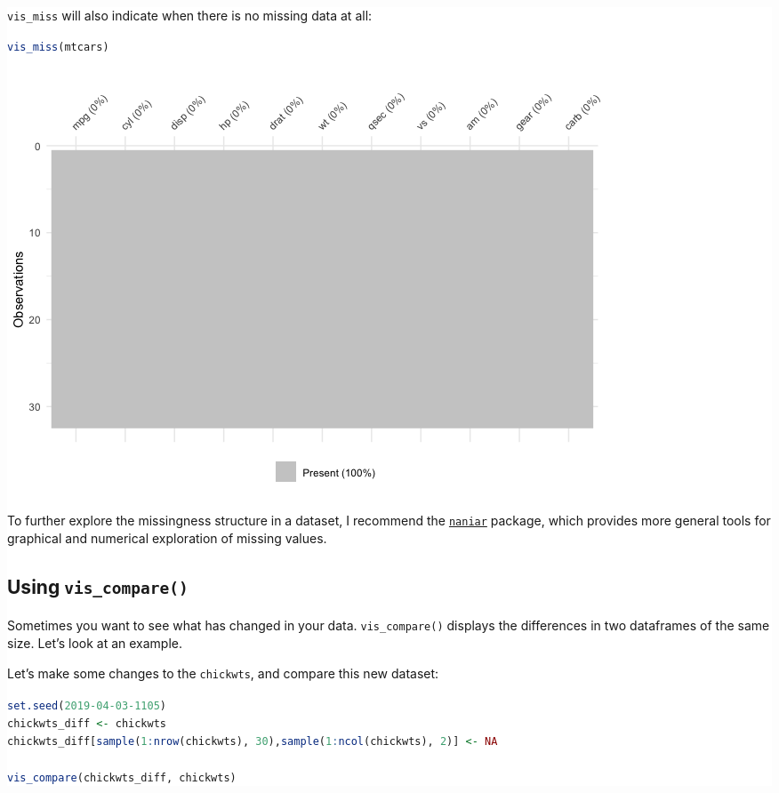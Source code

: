 `vis_miss` will also indicate when there is no missing data at all:

``` r
vis_miss(mtcars)
```

![](man/figures/README-vis-miss-mtcars-1.png)

To further explore the missingness structure in a dataset, I recommend
the [`naniar`](https://github.com/njtierney/naniar) package, which
provides more general tools for graphical and numerical exploration of
missing values.

## Using `vis_compare()`

Sometimes you want to see what has changed in your data. `vis_compare()`
displays the differences in two dataframes of the same size. Let’s look
at an example.

Let’s make some changes to the `chickwts`, and compare this new dataset:

``` r
set.seed(2019-04-03-1105)
chickwts_diff <- chickwts
chickwts_diff[sample(1:nrow(chickwts), 30),sample(1:ncol(chickwts), 2)] <- NA

vis_compare(chickwts_diff, chickwts)
```
